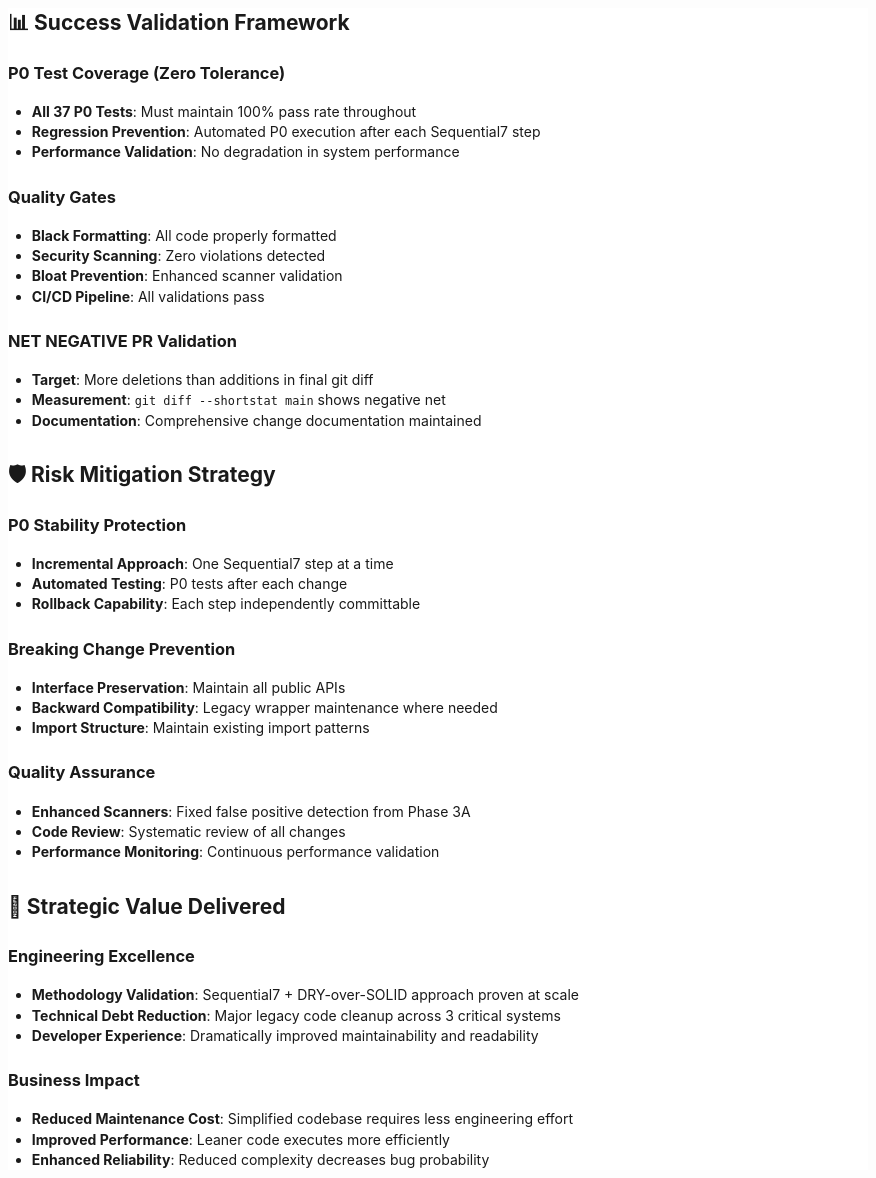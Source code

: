 ## 📊 Success Validation Framework

### **P0 Test Coverage (Zero Tolerance)**
- **All 37 P0 Tests**: Must maintain 100% pass rate throughout
- **Regression Prevention**: Automated P0 execution after each Sequential7 step
- **Performance Validation**: No degradation in system performance

### **Quality Gates**
- **Black Formatting**: All code properly formatted
- **Security Scanning**: Zero violations detected
- **Bloat Prevention**: Enhanced scanner validation
- **CI/CD Pipeline**: All validations pass

### **NET NEGATIVE PR Validation**
- **Target**: More deletions than additions in final git diff
- **Measurement**: `git diff --shortstat main` shows negative net
- **Documentation**: Comprehensive change documentation maintained

## 🛡️ Risk Mitigation Strategy

### **P0 Stability Protection**
- **Incremental Approach**: One Sequential7 step at a time
- **Automated Testing**: P0 tests after each change
- **Rollback Capability**: Each step independently committable

### **Breaking Change Prevention**
- **Interface Preservation**: Maintain all public APIs
- **Backward Compatibility**: Legacy wrapper maintenance where needed
- **Import Structure**: Maintain existing import patterns

### **Quality Assurance**
- **Enhanced Scanners**: Fixed false positive detection from Phase 3A
- **Code Review**: Systematic review of all changes
- **Performance Monitoring**: Continuous performance validation

## 🎯 Strategic Value Delivered

### **Engineering Excellence**
- **Methodology Validation**: Sequential7 + DRY-over-SOLID approach proven at scale
- **Technical Debt Reduction**: Major legacy code cleanup across 3 critical systems
- **Developer Experience**: Dramatically improved maintainability and readability

### **Business Impact**
- **Reduced Maintenance Cost**: Simplified codebase requires less engineering effort
- **Improved Performance**: Leaner code executes more efficiently
- **Enhanced Reliability**: Reduced complexity decreases bug probability
